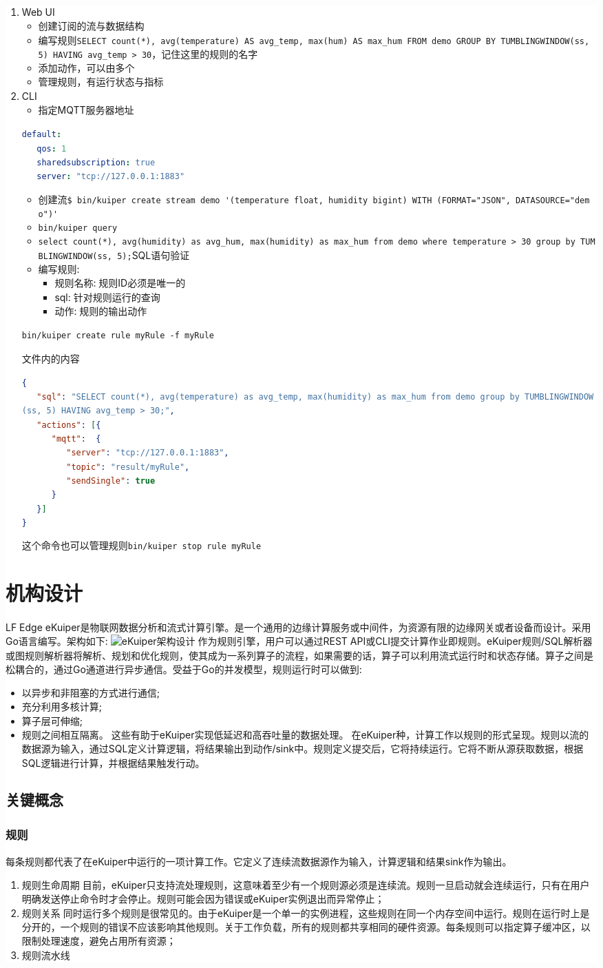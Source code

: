 1. Web UI
   - 创建订阅的流与数据结构
   - 编写规则`SELECT count(*), avg(temperature) AS avg_temp, max(hum) AS max_hum FROM demo GROUP BY TUMBLINGWINDOW(ss, 5) HAVING avg_temp > 30`，记住这里的规则的名字
   - 添加动作，可以由多个
   - 管理规则，有运行状态与指标
2. CLI
   - 指定MQTT服务器地址
   ```yaml
   default:
      qos: 1
      sharedsubscription: true
      server: "tcp://127.0.0.1:1883"
   ```
   - 创建流`$ bin/kuiper create stream demo '(temperature float, humidity bigint) WITH (FORMAT="JSON", DATASOURCE="demo")'`
   - `bin/kuiper query`
   - `select count(*), avg(humidity) as avg_hum, max(humidity) as max_hum from demo where temperature > 30 group by TUMBLINGWINDOW(ss, 5);`SQL语句验证
   - 编写规则:
     - 规则名称: 规则ID必须是唯一的
     - sql: 针对规则运行的查询
     - 动作: 规则的输出动作
   ```shell
   bin/kuiper create rule myRule -f myRule
   ```
   文件内的内容
   ```json
   {
      "sql": "SELECT count(*), avg(temperature) as avg_temp, max(humidity) as max_hum from demo group by TUMBLINGWINDOW(ss, 5) HAVING avg_temp > 30;",
      "actions": [{
         "mqtt":  {
            "server": "tcp://127.0.0.1:1883",
            "topic": "result/myRule",
            "sendSingle": true
         }
      }]
   }
   ```
   这个命令也可以管理规则`bin/kuiper stop rule myRule`
# 机构设计
LF Edge eKuiper是物联网数据分析和流式计算引擎。是一个通用的边缘计算服务或中间件，为资源有限的边缘网关或者设备而设计。采用Go语言编写。架构如下:
![eKuiper架构设计](./arch.png)
作为规则引擎，用户可以通过REST API或CLI提交计算作业即规则。eKuiper规则/SQL解析器或图规则解析器将解析、规划和优化规则，使其成为一系列算子的流程，如果需要的话，算子可以利用流式运行时和状态存储。算子之间是松耦合的，通过Go通道进行异步通信。受益于Go的并发模型，规则运行时可以做到: 
- 以异步和非阻塞的方式进行通信;
- 充分利用多核计算;
- 算子层可伸缩;
- 规则之间相互隔离。
这些有助于eKuiper实现低延迟和高吞吐量的数据处理。 在eKuiper种，计算工作以规则的形式呈现。规则以流的数据源为输入，通过SQL定义计算逻辑，将结果输出到动作/sink中。规则定义提交后，它将持续运行。它将不断从源获取数据，根据SQL逻辑进行计算，并根据结果触发行动。
## 关键概念
### 规则
每条规则都代表了在eKuiper中运行的一项计算工作。它定义了连续流数据源作为输入，计算逻辑和结果sink作为输出。
1. 规则生命周期
   目前，eKuiper只支持流处理规则，这意味着至少有一个规则源必须是连续流。规则一旦启动就会连续运行，只有在用户明确发送停止命令时才会停止。规则可能会因为错误或eKuiper实例退出而异常停止；
2. 规则关系
   同时运行多个规则是很常见的。由于eKuiper是一个单一的实例进程，这些规则在同一个内存空间中运行。规则在运行时上是分开的，一个规则的错误不应该影响其他规则。关于工作负载，所有的规则都共享相同的硬件资源。每条规则可以指定算子缓冲区，以限制处理速度，避免占用所有资源；
3. 规则流水线